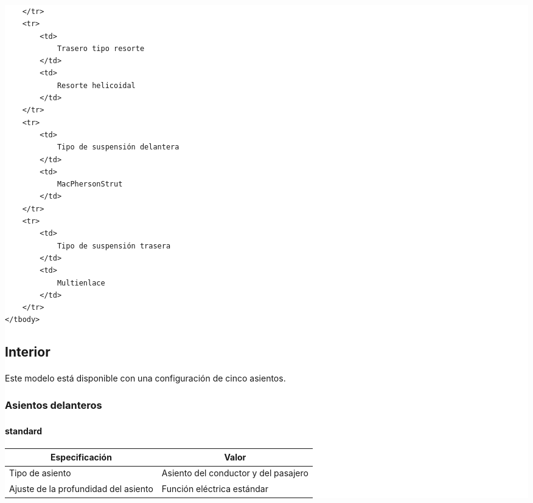 		</tr>
		<tr>
			<td>
				Trasero tipo resorte
			</td>
			<td>
				Resorte helicoidal
			</td>
		</tr>
		<tr>
			<td>
				Tipo de suspensión delantera
			</td>
			<td>
				MacPhersonStrut
			</td>
		</tr>
		<tr>
			<td>
				Tipo de suspensión trasera
			</td>
			<td>
				Multienlace
			</td>
		</tr>
	</tbody>
</table>

## Interior

Este modelo está disponible con una configuración de cinco asientos.

### Asientos delanteros


#### standard

<table class="table table-striped border">
	<thead>
			<tr>
			<th>
				Especificación
			</th>
			<th>
				Valor
			</th>
			</tr>
	</thead>
	<tbody>
		<tr>
			<td>
				Tipo de asiento
			</td>
			<td>
				Asiento del conductor y del pasajero
			</td>
		</tr>
		<tr>
			<td>
				Ajuste de la profundidad del asiento
			</td>
			<td>
				Función eléctrica estándar
			</td>
